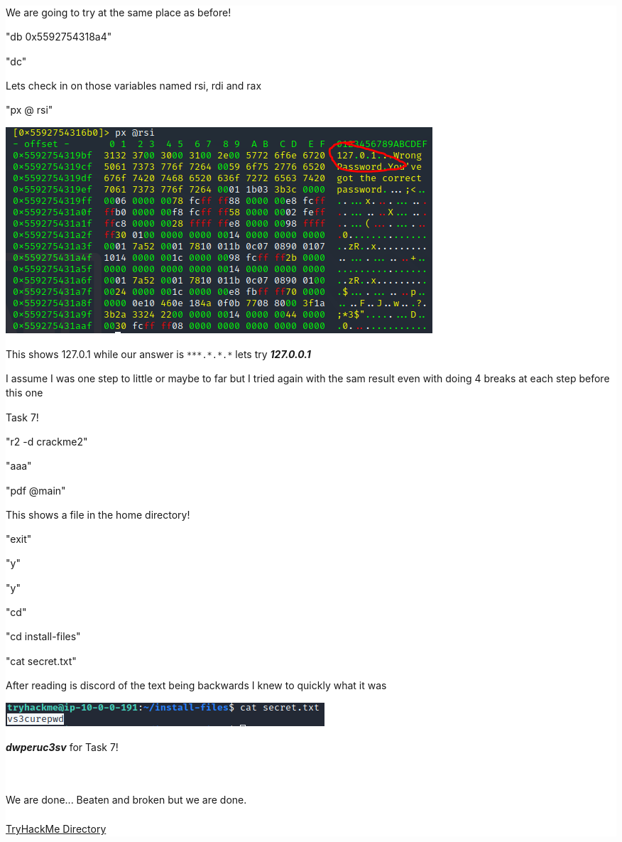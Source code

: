 We are going to try at the same place as before!

"db 0x5592754318a4"

"dc"

Lets check in on those variables named rsi, rdi and rax

"px @ rsi"

<img src="/images/TryHackMe/IntroTox86/Task 6 Done.PNG">

This shows 127.0.1 while our answer is ```***.*.*.*``` lets try ***127.0.0.1***

I assume I was one step to little or maybe to far but I tried again with the sam result even with doing 4 breaks at each step before this one


Task 7!

"r2 -d crackme2"

"aaa"

"pdf @main"

This shows a file in the home directory!

"exit"

"y"

"y"

"cd"

"cd install-files"

"cat secret.txt"

After reading is discord of the text being backwards I knew to quickly what it was

<img src="/images/TryHackMe/IntroTox86/Task 7.PNG">

***dwperuc3sv*** for Task 7!

<br/><br/>
We are done... Beaten and broken but we are done.
<br/><br/>
[TryHackMe Directory](https://zacvr.github.io/Tutorials/TryHackMe/)
